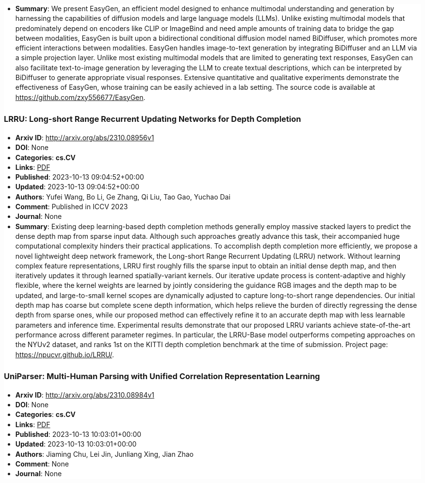 - **Summary**: We present EasyGen, an efficient model designed to enhance multimodal understanding and generation by harnessing the capabilities of diffusion models and large language models (LLMs). Unlike existing multimodal models that predominately depend on encoders like CLIP or ImageBind and need ample amounts of training data to bridge the gap between modalities, EasyGen is built upon a bidirectional conditional diffusion model named BiDiffuser, which promotes more efficient interactions between modalities. EasyGen handles image-to-text generation by integrating BiDiffuser and an LLM via a simple projection layer. Unlike most existing multimodal models that are limited to generating text responses, EasyGen can also facilitate text-to-image generation by leveraging the LLM to create textual descriptions, which can be interpreted by BiDiffuser to generate appropriate visual responses. Extensive quantitative and qualitative experiments demonstrate the effectiveness of EasyGen, whose training can be easily achieved in a lab setting. The source code is available at https://github.com/zxy556677/EasyGen.



### LRRU: Long-short Range Recurrent Updating Networks for Depth Completion
- **Arxiv ID**: http://arxiv.org/abs/2310.08956v1
- **DOI**: None
- **Categories**: **cs.CV**
- **Links**: [PDF](http://arxiv.org/pdf/2310.08956v1)
- **Published**: 2023-10-13 09:04:52+00:00
- **Updated**: 2023-10-13 09:04:52+00:00
- **Authors**: Yufei Wang, Bo Li, Ge Zhang, Qi Liu, Tao Gao, Yuchao Dai
- **Comment**: Published in ICCV 2023
- **Journal**: None
- **Summary**: Existing deep learning-based depth completion methods generally employ massive stacked layers to predict the dense depth map from sparse input data. Although such approaches greatly advance this task, their accompanied huge computational complexity hinders their practical applications. To accomplish depth completion more efficiently, we propose a novel lightweight deep network framework, the Long-short Range Recurrent Updating (LRRU) network. Without learning complex feature representations, LRRU first roughly fills the sparse input to obtain an initial dense depth map, and then iteratively updates it through learned spatially-variant kernels. Our iterative update process is content-adaptive and highly flexible, where the kernel weights are learned by jointly considering the guidance RGB images and the depth map to be updated, and large-to-small kernel scopes are dynamically adjusted to capture long-to-short range dependencies. Our initial depth map has coarse but complete scene depth information, which helps relieve the burden of directly regressing the dense depth from sparse ones, while our proposed method can effectively refine it to an accurate depth map with less learnable parameters and inference time. Experimental results demonstrate that our proposed LRRU variants achieve state-of-the-art performance across different parameter regimes. In particular, the LRRU-Base model outperforms competing approaches on the NYUv2 dataset, and ranks 1st on the KITTI depth completion benchmark at the time of submission. Project page: https://npucvr.github.io/LRRU/.



### UniParser: Multi-Human Parsing with Unified Correlation Representation Learning
- **Arxiv ID**: http://arxiv.org/abs/2310.08984v1
- **DOI**: None
- **Categories**: **cs.CV**
- **Links**: [PDF](http://arxiv.org/pdf/2310.08984v1)
- **Published**: 2023-10-13 10:03:01+00:00
- **Updated**: 2023-10-13 10:03:01+00:00
- **Authors**: Jiaming Chu, Lei Jin, Junliang Xing, Jian Zhao
- **Comment**: None
- **Journal**: None